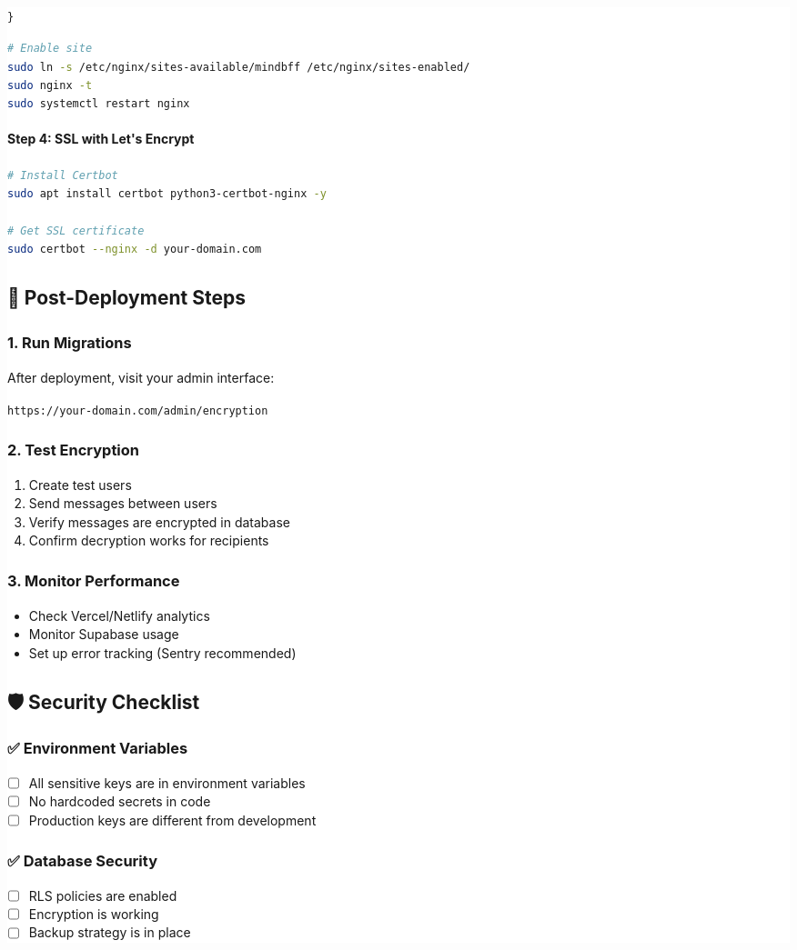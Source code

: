 ```nginx
}
```

```bash
# Enable site
sudo ln -s /etc/nginx/sites-available/mindbff /etc/nginx/sites-enabled/
sudo nginx -t
sudo systemctl restart nginx
```

#### **Step 4: SSL with Let's Encrypt**
```bash
# Install Certbot
sudo apt install certbot python3-certbot-nginx -y

# Get SSL certificate
sudo certbot --nginx -d your-domain.com
```

## 🔧 Post-Deployment Steps

### **1. Run Migrations**
After deployment, visit your admin interface:
```
https://your-domain.com/admin/encryption
```

### **2. Test Encryption**
1. Create test users
2. Send messages between users
3. Verify messages are encrypted in database
4. Confirm decryption works for recipients

### **3. Monitor Performance**
- Check Vercel/Netlify analytics
- Monitor Supabase usage
- Set up error tracking (Sentry recommended)

## 🛡️ Security Checklist

### **✅ Environment Variables**
- [ ] All sensitive keys are in environment variables
- [ ] No hardcoded secrets in code
- [ ] Production keys are different from development

### **✅ Database Security**
- [ ] RLS policies are enabled
- [ ] Encryption is working
- [ ] Backup strategy is in place

